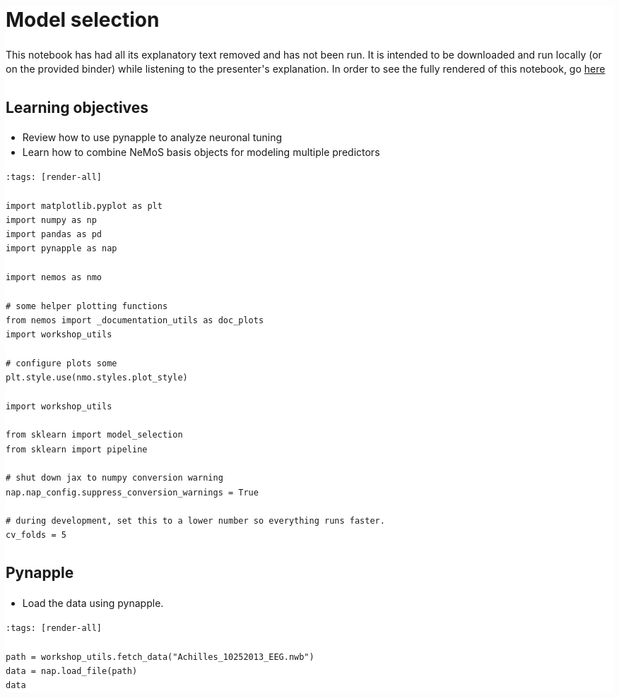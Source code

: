 # Model selection
This notebook has had all its explanatory text removed and has not been run.
 It is intended to be downloaded and run locally (or on the provided binder)
 while listening to the presenter's explanation. In order to see the fully
 rendered of this notebook, go [here](../../full/day2/place_cells.md)



## Learning objectives

- Review how to use pynapple to analyze neuronal tuning
- Learn how to combine NeMoS basis objects for modeling multiple predictors



```{code-cell} ipython3
:tags: [render-all]

import matplotlib.pyplot as plt
import numpy as np
import pandas as pd
import pynapple as nap

import nemos as nmo

# some helper plotting functions
from nemos import _documentation_utils as doc_plots
import workshop_utils

# configure plots some
plt.style.use(nmo.styles.plot_style)

import workshop_utils

from sklearn import model_selection
from sklearn import pipeline

# shut down jax to numpy conversion warning
nap.nap_config.suppress_conversion_warnings = True

# during development, set this to a lower number so everything runs faster. 
cv_folds = 5
```

## Pynapple


- Load the data using pynapple.


```{code-cell} ipython3
:tags: [render-all]

path = workshop_utils.fetch_data("Achilles_10252013_EEG.nwb")
data = nap.load_file(path)
data
```

